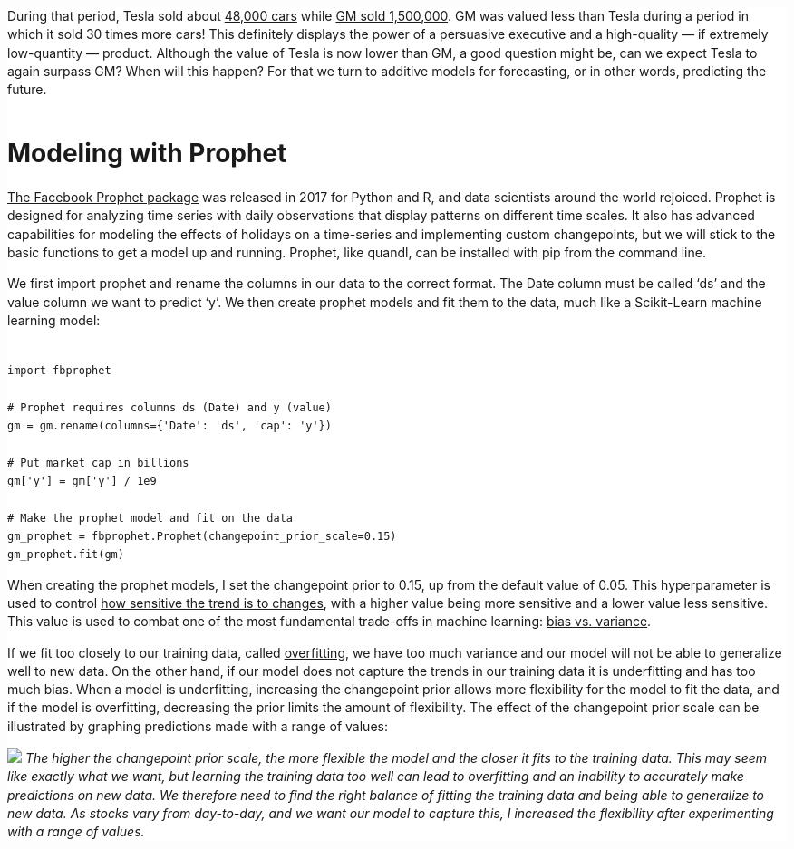 During that period, Tesla sold about [48,000 cars](https://en.wikipedia.org/wiki/Tesla,_Inc.?#Production_and_sales) while [GM sold 1,500,000](http://gmauthority.com/blog/gm/general-motors-sales-numbers/?). GM was valued less than Tesla during a period in which it sold 30 times more cars! This definitely displays the power of a persuasive executive and a high-quality — if extremely low-quantity — product. Although the value of Tesla is now lower than GM, a good question might be, can we expect Tesla to again surpass GM? When will this happen? For that we turn to additive models for forecasting, or in other words, predicting the future.

# Modeling with Prophet

[The Facebook Prophet package](https://facebook.github.io/prophet/docs/quick_start.html?) was released in 2017 for Python and R, and data scientists around the world rejoiced. Prophet is designed for analyzing time series with daily observations that display patterns on different time scales. It also has advanced capabilities for modeling the effects of holidays on a time-series and implementing custom changepoints, but we will stick to the basic functions to get a model up and running. Prophet, like quandl, can be installed with pip from the command line.

We first import prophet and rename the columns in our data to the correct format. The Date column must be called ‘ds’ and the value column we want to predict ‘y’. We then create prophet models and fit them to the data, much like a Scikit-Learn machine learning model:

```

import fbprophet

# Prophet requires columns ds (Date) and y (value)
gm = gm.rename(columns={'Date': 'ds', 'cap': 'y'})

# Put market cap in billions
gm['y'] = gm['y'] / 1e9

# Make the prophet model and fit on the data
gm_prophet = fbprophet.Prophet(changepoint_prior_scale=0.15)
gm_prophet.fit(gm)

```

When creating the prophet models, I set the changepoint prior to 0.15, up from the default value of 0.05\. This hyperparameter is used to control [how sensitive the trend is to changes](https://facebook.github.io/prophet/docs/trend_changepoints.html?), with a higher value being more sensitive and a lower value less sensitive. This value is used to combat one of the most fundamental trade-offs in machine learning: [bias vs. variance](https://en.wikipedia.org/wiki/Bias%E2%80%93variance_tradeoff?).

If we fit too closely to our training data, called [overfitting](https://elitedatascience.com/overfitting-in-machine-learning?), we have too much variance and our model will not be able to generalize well to new data. On the other hand, if our model does not capture the trends in our training data it is underfitting and has too much bias. When a model is underfitting, increasing the changepoint prior allows more flexibility for the model to fit the data, and if the model is overfitting, decreasing the prior limits the amount of flexibility. The effect of the changepoint prior scale can be illustrated by graphing predictions made with a range of values:

![](https://miro.medium.com/max/2000/1*jEFOLncknBJ8cPQSBQDktA.png?q=20)
*The higher the changepoint prior scale, the more flexible the model and the closer it fits to the training data. This may seem like exactly what we want, but learning the training data too well can lead to overfitting and an inability to accurately make predictions on new data. We therefore need to find the right balance of fitting the training data and being able to generalize to new data. As stocks vary from day-to-day, and we want our model to capture this, I increased the flexibility after experimenting with a range of values.*
